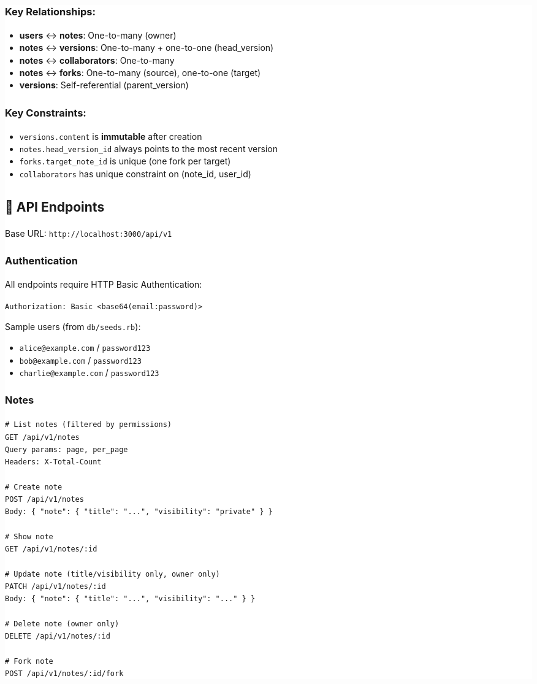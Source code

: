 ### Key Relationships:

- **users** ↔ **notes**: One-to-many (owner)
- **notes** ↔ **versions**: One-to-many + one-to-one (head_version)
- **notes** ↔ **collaborators**: One-to-many
- **notes** ↔ **forks**: One-to-many (source), one-to-one (target)
- **versions**: Self-referential (parent_version)

### Key Constraints:

- `versions.content` is **immutable** after creation
- `notes.head_version_id` always points to the most recent version
- `forks.target_note_id` is unique (one fork per target)
- `collaborators` has unique constraint on (note_id, user_id)

## 🔌 API Endpoints

Base URL: `http://localhost:3000/api/v1`

### Authentication

All endpoints require HTTP Basic Authentication:
```
Authorization: Basic <base64(email:password)>
```

Sample users (from `db/seeds.rb`):
- `alice@example.com` / `password123`
- `bob@example.com` / `password123`
- `charlie@example.com` / `password123`

### Notes

```http
# List notes (filtered by permissions)
GET /api/v1/notes
Query params: page, per_page
Headers: X-Total-Count

# Create note
POST /api/v1/notes
Body: { "note": { "title": "...", "visibility": "private" } }

# Show note
GET /api/v1/notes/:id

# Update note (title/visibility only, owner only)
PATCH /api/v1/notes/:id
Body: { "note": { "title": "...", "visibility": "..." } }

# Delete note (owner only)
DELETE /api/v1/notes/:id

# Fork note
POST /api/v1/notes/:id/fork
```
